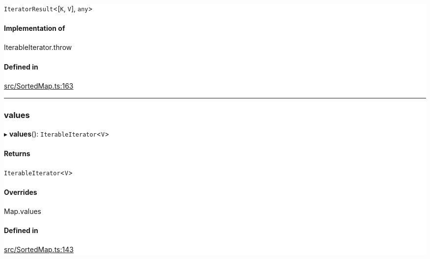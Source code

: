 `IteratorResult`<[`K`, `V`], `any`\>

#### Implementation of

IterableIterator.throw

#### Defined in

[src/SortedMap.ts:163](https://github.com/neoscrib/2a/blob/324b65a/src/SortedMap.ts#L163)

___

### values

▸ **values**(): `IterableIterator`<`V`\>

#### Returns

`IterableIterator`<`V`\>

#### Overrides

Map.values

#### Defined in

[src/SortedMap.ts:143](https://github.com/neoscrib/2a/blob/324b65a/src/SortedMap.ts#L143)
